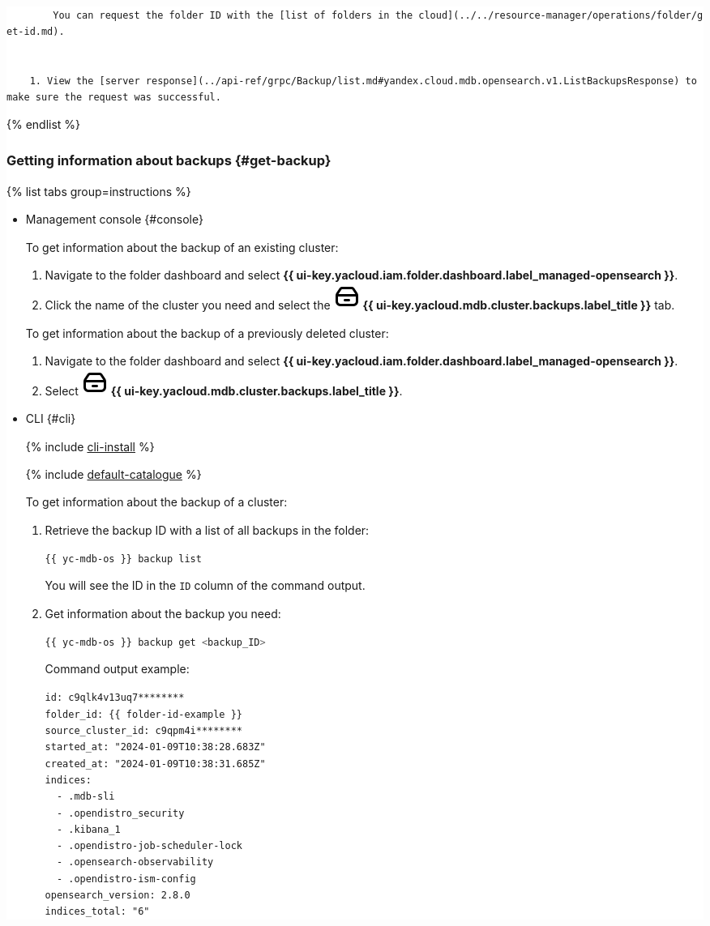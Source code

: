             
            You can request the folder ID with the [list of folders in the cloud](../../resource-manager/operations/folder/get-id.md).


        1. View the [server response](../api-ref/grpc/Backup/list.md#yandex.cloud.mdb.opensearch.v1.ListBackupsResponse) to make sure the request was successful.

{% endlist %}

### Getting information about backups {#get-backup}

{% list tabs group=instructions %}

- Management console {#console}

    To get information about the backup of an existing cluster:

    1. Navigate to the folder dashboard and select **{{ ui-key.yacloud.iam.folder.dashboard.label_managed-opensearch }}**.
    1. Click the name of the cluster you need and select the ![backups](../../_assets/console-icons/archive.svg) **{{ ui-key.yacloud.mdb.cluster.backups.label_title }}** tab.

    To get information about the backup of a previously deleted cluster:

    1. Navigate to the folder dashboard and select **{{ ui-key.yacloud.iam.folder.dashboard.label_managed-opensearch }}**.
    1. Select ![backups](../../_assets/console-icons/archive.svg) **{{ ui-key.yacloud.mdb.cluster.backups.label_title }}**.

- CLI {#cli}

    {% include [cli-install](../../_includes/cli-install.md) %}

    {% include [default-catalogue](../../_includes/default-catalogue.md) %}

    To get information about the backup of a cluster:

    1. Retrieve the backup ID with a list of all backups in the folder:

        ```bash
        {{ yc-mdb-os }} backup list
        ```

        You will see the ID in the `ID` column of the command output.

    1. Get information about the backup you need:

        ```bash
        {{ yc-mdb-os }} backup get <backup_ID>
        ```

        Command output example:

        ```text
        id: c9qlk4v13uq7********
        folder_id: {{ folder-id-example }}
        source_cluster_id: c9qpm4i********
        started_at: "2024-01-09T10:38:28.683Z"
        created_at: "2024-01-09T10:38:31.685Z"
        indices:
          - .mdb-sli
          - .opendistro_security
          - .kibana_1
          - .opendistro-job-scheduler-lock
          - .opensearch-observability
          - .opendistro-ism-config
        opensearch_version: 2.8.0
        indices_total: "6"
        ```